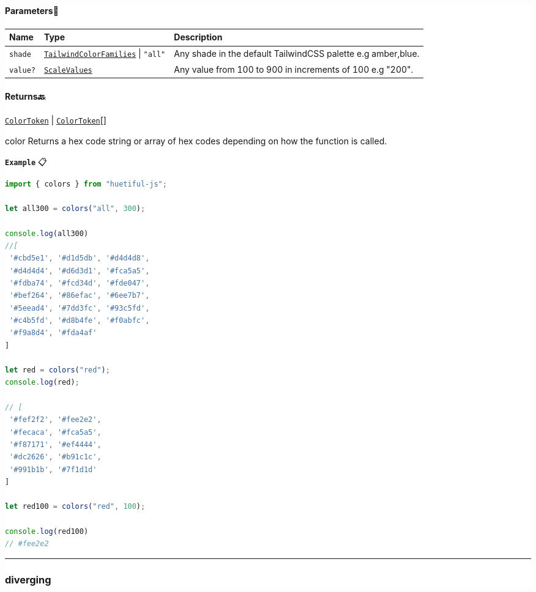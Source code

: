 #### Parameters🧮

| Name | Type | Description |
| :------ | :------ | :------ |
| `shade` | [`TailwindColorFamilies`](types.md#tailwindcolorfamilies) \| ``"all"`` | Any shade in the default TailwindCSS palette e.g amber,blue. |
| `value?` | [`ScaleValues`](types.md#scalevalues) | Any value from 100 to 900 in increments of 100 e.g "200". |

#### Returns🔙

[`ColorToken`](types.md#colortoken) \| [`ColorToken`](types.md#colortoken)[]

color Returns a hex code string or array of hex codes depending on how the function is called.

**`Example`** 📋

```ts
import { colors } from "huetiful-js";

let all300 = colors("all", 300);

console.log(all300)
//[
 '#cbd5e1', '#d1d5db', '#d4d4d8',
 '#d4d4d4', '#d6d3d1', '#fca5a5',
 '#fdba74', '#fcd34d', '#fde047',
 '#bef264', '#86efac', '#6ee7b7',
 '#5eead4', '#7dd3fc', '#93c5fd',
 '#c4b5fd', '#d8b4fe', '#f0abfc',
 '#f9a8d4', '#fda4af'
]

let red = colors("red");
console.log(red);

// [
 '#fef2f2', '#fee2e2',
 '#fecaca', '#fca5a5',
 '#f87171', '#ef4444',
 '#dc2626', '#b91c1c',
 '#991b1b', '#7f1d1d'
]

let red100 = colors("red", 100);

console.log(red100)
// #fee2e2
```

___

### diverging
